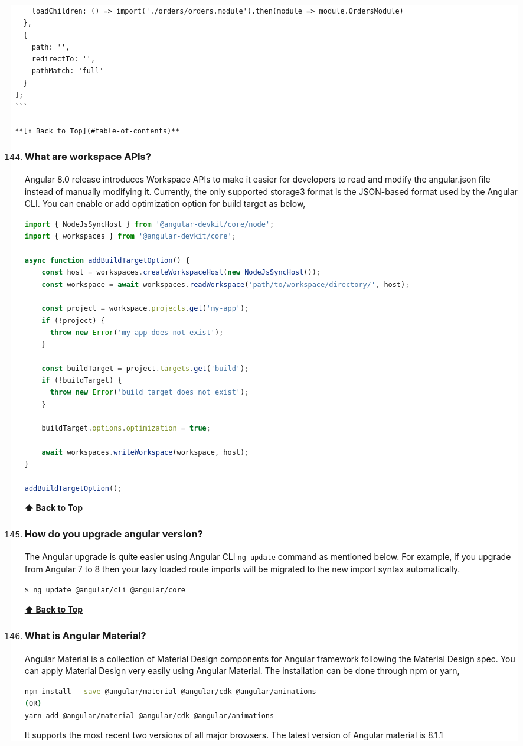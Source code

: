          loadChildren: () => import('./orders/orders.module').then(module => module.OrdersModule)
       },
       {
         path: '',
         redirectTo: '',
         pathMatch: 'full'
       }
     ];
     ```

     **[⬆ Back to Top](#table-of-contents)**

144. ### What are workspace APIs?
     Angular 8.0 release introduces Workspace APIs to make it easier for developers to read and modify the angular.json file instead of manually modifying it. Currently, the only supported storage3 format is the JSON-based format used by the Angular CLI. You can enable or add optimization option for build target as below,
     ```javascript
     import { NodeJsSyncHost } from '@angular-devkit/core/node';
     import { workspaces } from '@angular-devkit/core';

     async function addBuildTargetOption() {
         const host = workspaces.createWorkspaceHost(new NodeJsSyncHost());
         const workspace = await workspaces.readWorkspace('path/to/workspace/directory/', host);

         const project = workspace.projects.get('my-app');
         if (!project) {
           throw new Error('my-app does not exist');
         }

         const buildTarget = project.targets.get('build');
         if (!buildTarget) {
           throw new Error('build target does not exist');
         }

         buildTarget.options.optimization = true;

         await workspaces.writeWorkspace(workspace, host);
     }

     addBuildTargetOption();
     ```

     **[⬆ Back to Top](#table-of-contents)**

145. ### How do you upgrade angular version?
     The Angular upgrade is quite easier using Angular CLI `ng update` command as mentioned below. For example, if you upgrade from Angular 7 to 8 then your lazy loaded route imports will be migrated to the new import syntax automatically.
     ```bash
     $ ng update @angular/cli @angular/core
     ```

     **[⬆ Back to Top](#table-of-contents)**

146. ### What is Angular Material?
     Angular Material is a collection of Material Design components for Angular framework following the Material Design spec. You can apply Material Design very easily using Angular Material. The installation can be done through npm or yarn,
     ```bash
     npm install --save @angular/material @angular/cdk @angular/animations
     (OR)
     yarn add @angular/material @angular/cdk @angular/animations
     ```
     It supports the most recent two versions of all major browsers. The latest version of Angular material is 8.1.1
